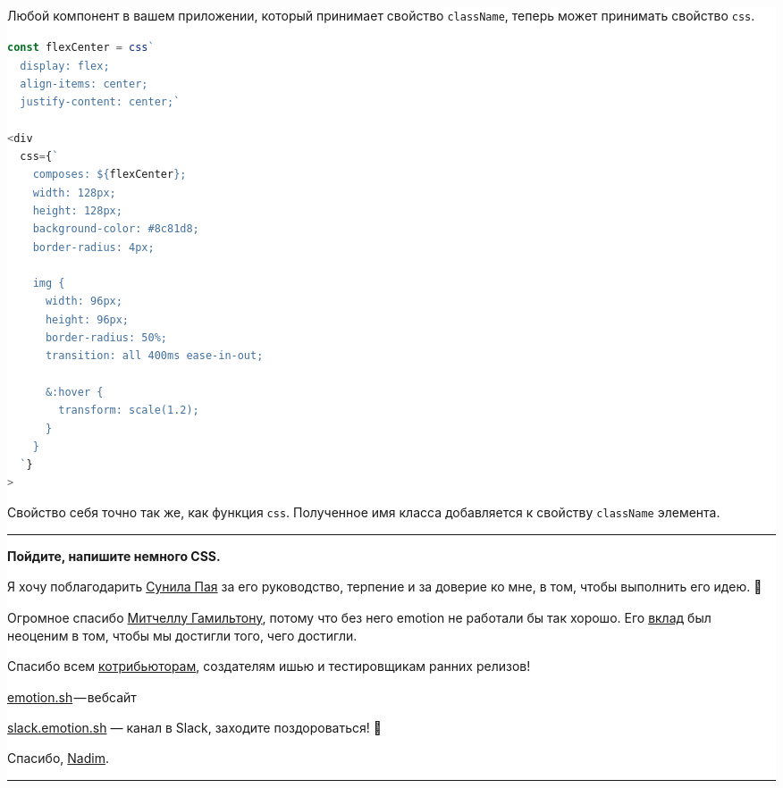 Любой компонент в вашем приложении, который принимает свойство `className`, теперь может принимать свойство `css`.

```javascript
const flexCenter = css`
  display: flex;
  align-items: center;
  justify-content: center;`

<div
  css={`
    composes: ${flexCenter};
    width: 128px;
    height: 128px;
    background-color: #8c81d8;
    border-radius: 4px;

    img {
      width: 96px;
      height: 96px;
      border-radius: 50%;
      transition: all 400ms ease-in-out;

      &:hover {
        transform: scale(1.2);
      }
    }
  `}
>
```

Свойство себя точно так же, как функция `css`. Полученное имя класса добавляется к свойству `className` элемента.

---

**Пойдите, напишите немного CSS.**

Я хочу поблагодарить [Сунила Пая](https://medium.com/@threepointone) за его руководство, терпение и за доверие ко мне, в том, чтобы выполнить его идею. 🙏

Огромное спасибо [Митчеллу Гамильтону](https://medium.com/@hamiltown), потому что без него emotion не работали бы так хорошо. Его [вклад](https://github.com/tkh44/emotion/commits?author=mitchellhamilton) был неоценим в том, чтобы мы достигли того, чего достигли.

Спасибо всем [котрибьюторам](https://github.com/tkh44/emotion/graphs/contributors), создателям ишью и тестировщикам ранних релизов!

[emotion.sh](https://emotion.sh/) — вебсайт

[slack.emotion.sh](http://slack.emotion.sh/) — канал в Slack, заходите поздороваться! 👋

Спасибо, [Nadim](https://medium.com/@shinzui).

---
